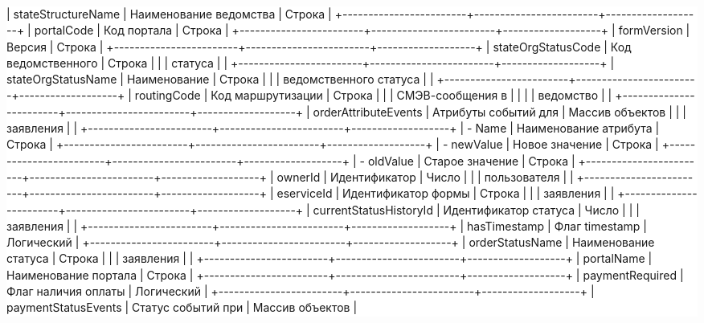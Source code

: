 | stateStructureName     | Наименование ведомства | Строка            |
+------------------------+------------------------+-------------------+
| portalCode             | Код портала            | Строка            |
+------------------------+------------------------+-------------------+
| formVersion            | Версия                 | Строка            |
+------------------------+------------------------+-------------------+
| stateOrgStatusCode     | Код ведомственного     | Строка            |
|                        | статуса                |                   |
+------------------------+------------------------+-------------------+
| stateOrgStatusName     | Наименование           | Строка            |
|                        | ведомственного статуса |                   |
+------------------------+------------------------+-------------------+
| routingCode            | Код маршрутизации      | Строка            |
|                        | СМЭВ-сообщения в       |                   |
|                        | ведомство              |                   |
+------------------------+------------------------+-------------------+
| orderAttributeEvents   | Атрибуты событий для   | Массив объектов   |
|                        | заявления              |                   |
+------------------------+------------------------+-------------------+
| -   Name               | Наименование атрибута  | Строка            |
+------------------------+------------------------+-------------------+
| -   newValue           | Новое значение         | Строка            |
+------------------------+------------------------+-------------------+
| -   oldValue           | Старое значение        | Строка            |
+------------------------+------------------------+-------------------+
| ownerId                | Идентификатор          | Число             |
|                        | пользователя           |                   |
+------------------------+------------------------+-------------------+
| eserviceId             | Идентификатор формы    | Строка            |
|                        | заявления              |                   |
+------------------------+------------------------+-------------------+
| currentStatusHistoryId | Идентификатор статуса  | Число             |
|                        | заявления              |                   |
+------------------------+------------------------+-------------------+
| hasTimestamp           | Флаг timestamp         | Логический        |
+------------------------+------------------------+-------------------+
| orderStatusName        | Наименование статуса   | Строка            |
|                        | заявления              |                   |
+------------------------+------------------------+-------------------+
| portalName             | Наименование портала   | Строка            |
+------------------------+------------------------+-------------------+
| paymentRequired        | Флаг наличия оплаты    | Логический        |
+------------------------+------------------------+-------------------+
| paymentStatusEvents    | Статус событий при     | Массив объектов   |